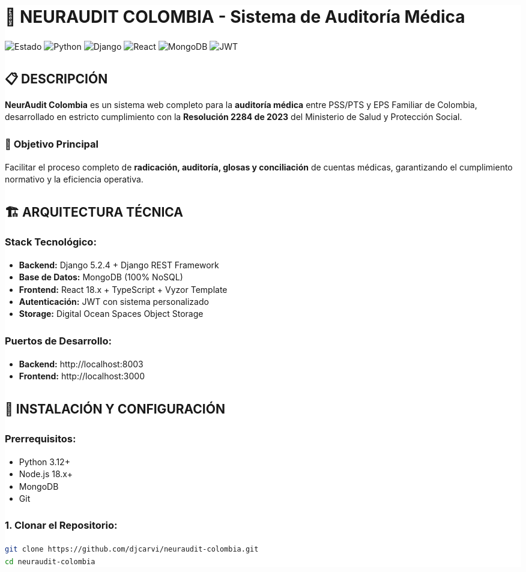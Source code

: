 # 🏥 NEURAUDIT COLOMBIA - Sistema de Auditoría Médica

![Estado](https://img.shields.io/badge/Estado-En%20Desarrollo-yellow)
![Python](https://img.shields.io/badge/Python-3.12-blue)
![Django](https://img.shields.io/badge/Django-5.2.4-green)
![React](https://img.shields.io/badge/React-18.x-blue)
![MongoDB](https://img.shields.io/badge/MongoDB-NoSQL-green)
![JWT](https://img.shields.io/badge/Auth-JWT-orange)

## 📋 DESCRIPCIÓN

**NeurAudit Colombia** es un sistema web completo para la **auditoría médica** entre PSS/PTS y EPS Familiar de Colombia, desarrollado en estricto cumplimiento con la **Resolución 2284 de 2023** del Ministerio de Salud y Protección Social.

### 🎯 **Objetivo Principal**
Facilitar el proceso completo de **radicación, auditoría, glosas y conciliación** de cuentas médicas, garantizando el cumplimiento normativo y la eficiencia operativa.

## 🏗️ **ARQUITECTURA TÉCNICA**

### **Stack Tecnológico:**
- **Backend:** Django 5.2.4 + Django REST Framework
- **Base de Datos:** MongoDB (100% NoSQL)
- **Frontend:** React 18.x + TypeScript + Vyzor Template
- **Autenticación:** JWT con sistema personalizado
- **Storage:** Digital Ocean Spaces Object Storage

### **Puertos de Desarrollo:**
- **Backend:** http://localhost:8003
- **Frontend:** http://localhost:3000

## 🚀 **INSTALACIÓN Y CONFIGURACIÓN**

### **Prerrequisitos:**
- Python 3.12+
- Node.js 18.x+
- MongoDB
- Git

### **1. Clonar el Repositorio:**
```bash
git clone https://github.com/djcarvi/neuraudit-colombia.git
cd neuraudit-colombia
```
